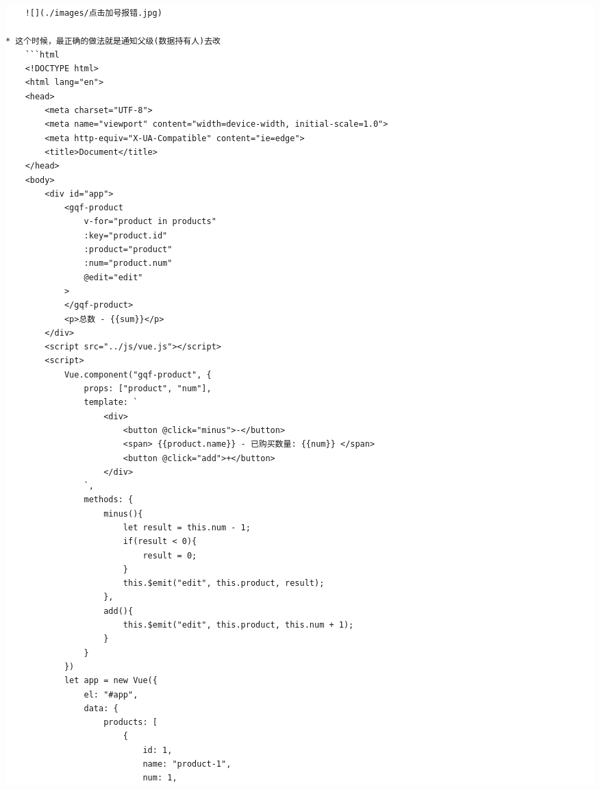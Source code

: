         ![](./images/点击加号报错.jpg)    

    * 这个时候，最正确的做法就是通知父级(数据持有人)去改  
        ```html
        <!DOCTYPE html>
        <html lang="en">
        <head>
            <meta charset="UTF-8">
            <meta name="viewport" content="width=device-width, initial-scale=1.0">
            <meta http-equiv="X-UA-Compatible" content="ie=edge">
            <title>Document</title>
        </head>
        <body>
            <div id="app">
                <gqf-product 
                    v-for="product in products" 
                    :key="product.id" 
                    :product="product" 
                    :num="product.num"
                    @edit="edit"
                >
                </gqf-product>
                <p>总数 - {{sum}}</p>
            </div>
            <script src="../js/vue.js"></script>
            <script>
                Vue.component("gqf-product", {
                    props: ["product", "num"],
                    template: `
                        <div>
                            <button @click="minus">-</button>
                            <span> {{product.name}} - 已购买数量: {{num}} </span>
                            <button @click="add">+</button>
                        </div>
                    `,
                    methods: {
                        minus(){
                            let result = this.num - 1;
                            if(result < 0){
                                result = 0;
                            }
                            this.$emit("edit", this.product, result);
                        },
                        add(){
                            this.$emit("edit", this.product, this.num + 1);
                        }
                    }
                })
                let app = new Vue({
                    el: "#app",
                    data: {
                        products: [
                            {
                                id: 1,
                                name: "product-1",
                                num: 1,